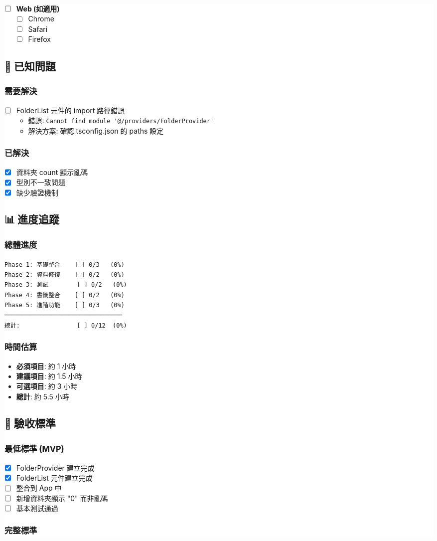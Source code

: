 - [ ] **Web (如適用)**
  - [ ] Chrome
  - [ ] Safari
  - [ ] Firefox

## 🐛 已知問題

### 需要解決

- [ ] FolderList 元件的 import 路徑錯誤
  - 錯誤: `Cannot find module '@/providers/FolderProvider'`
  - 解決方案: 確認 tsconfig.json 的 paths 設定

### 已解決

- [x] 資料夾 count 顯示亂碼
- [x] 型別不一致問題
- [x] 缺少驗證機制

## 📊 進度追蹤

### 總體進度

```
Phase 1: 基礎整合    [ ] 0/3   (0%)
Phase 2: 資料修復    [ ] 0/2   (0%)
Phase 3: 測試        [ ] 0/2   (0%)
Phase 4: 書籤整合    [ ] 0/2   (0%)
Phase 5: 進階功能    [ ] 0/3   (0%)
─────────────────────────────────
總計:                [ ] 0/12  (0%)
```

### 時間估算

- **必須項目**: 約 1 小時
- **建議項目**: 約 1.5 小時
- **可選項目**: 約 3 小時
- **總計**: 約 5.5 小時

## 🎯 驗收標準

### 最低標準 (MVP)

- [x] FolderProvider 建立完成
- [x] FolderList 元件建立完成
- [ ] 整合到 App 中
- [ ] 新增資料夾顯示 "0" 而非亂碼
- [ ] 基本測試通過

### 完整標準
